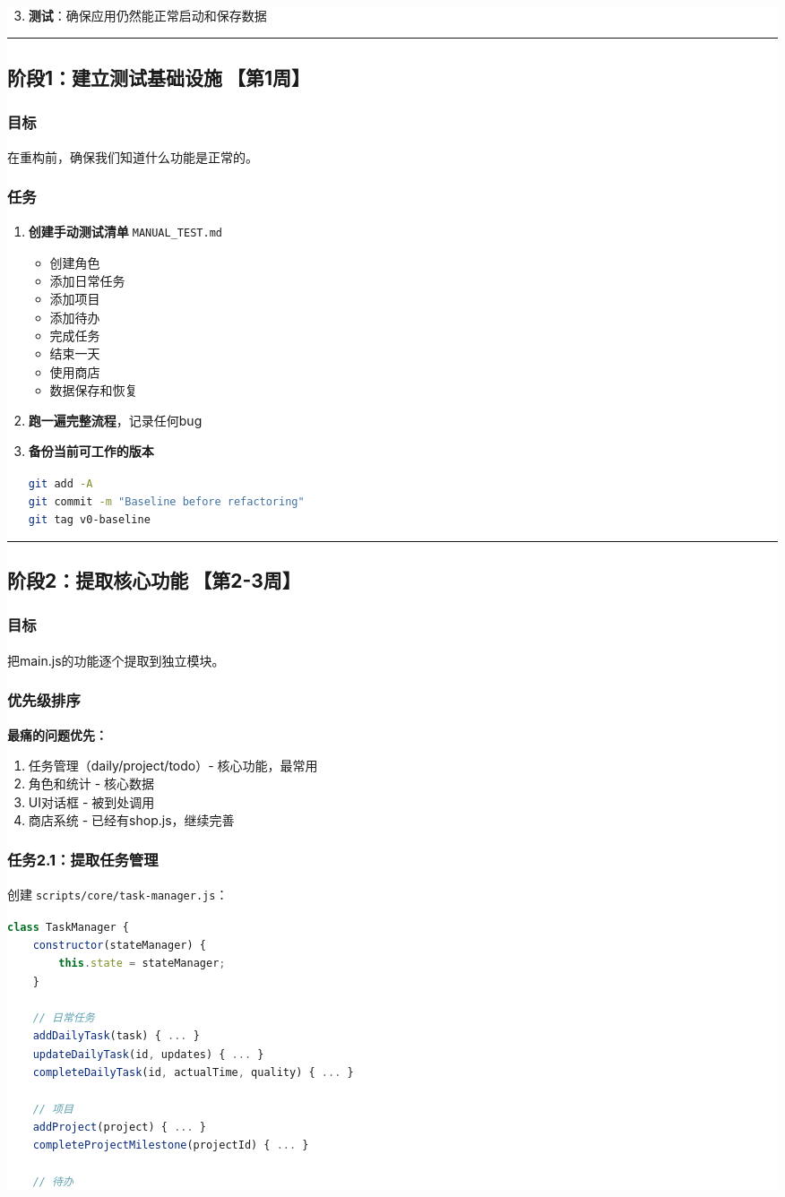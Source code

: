 3. **测试**：确保应用仍然能正常启动和保存数据

---

## 阶段1：建立测试基础设施 【第1周】

### 目标
在重构前，确保我们知道什么功能是正常的。

### 任务

1. **创建手动测试清单** `MANUAL_TEST.md`
   - 创建角色
   - 添加日常任务
   - 添加项目
   - 添加待办
   - 完成任务
   - 结束一天
   - 使用商店
   - 数据保存和恢复

2. **跑一遍完整流程**，记录任何bug

3. **备份当前可工作的版本**
   ```bash
   git add -A
   git commit -m "Baseline before refactoring"
   git tag v0-baseline
   ```

---

## 阶段2：提取核心功能 【第2-3周】

### 目标
把main.js的功能逐个提取到独立模块。

### 优先级排序

**最痛的问题优先：**
1. 任务管理（daily/project/todo）- 核心功能，最常用
2. 角色和统计 - 核心数据
3. UI对话框 - 被到处调用
4. 商店系统 - 已经有shop.js，继续完善

### 任务2.1：提取任务管理

创建 `scripts/core/task-manager.js`：

```javascript
class TaskManager {
    constructor(stateManager) {
        this.state = stateManager;
    }
    
    // 日常任务
    addDailyTask(task) { ... }
    updateDailyTask(id, updates) { ... }
    completeDailyTask(id, actualTime, quality) { ... }
    
    // 项目
    addProject(project) { ... }
    completeProjectMilestone(projectId) { ... }
    
    // 待办
```